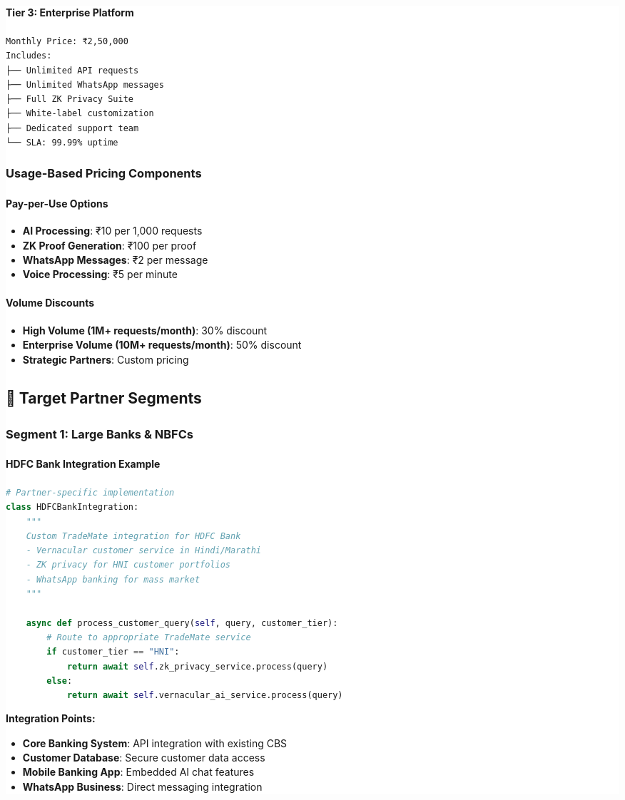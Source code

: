 #### **Tier 3: Enterprise Platform**
```
Monthly Price: ₹2,50,000
Includes:
├── Unlimited API requests
├── Unlimited WhatsApp messages
├── Full ZK Privacy Suite
├── White-label customization
├── Dedicated support team
└── SLA: 99.99% uptime
```

### **Usage-Based Pricing Components**

#### **Pay-per-Use Options**
- **AI Processing**: ₹10 per 1,000 requests
- **ZK Proof Generation**: ₹100 per proof
- **WhatsApp Messages**: ₹2 per message
- **Voice Processing**: ₹5 per minute

#### **Volume Discounts**
- **High Volume (1M+ requests/month)**: 30% discount
- **Enterprise Volume (10M+ requests/month)**: 50% discount
- **Strategic Partners**: Custom pricing

## 🎯 **Target Partner Segments**

### **Segment 1: Large Banks & NBFCs**

#### **HDFC Bank Integration Example**
```python
# Partner-specific implementation
class HDFCBankIntegration:
    """
    Custom TradeMate integration for HDFC Bank
    - Vernacular customer service in Hindi/Marathi
    - ZK privacy for HNI customer portfolios
    - WhatsApp banking for mass market
    """
    
    async def process_customer_query(self, query, customer_tier):
        # Route to appropriate TradeMate service
        if customer_tier == "HNI":
            return await self.zk_privacy_service.process(query)
        else:
            return await self.vernacular_ai_service.process(query)
```

**Integration Points:**
- **Core Banking System**: API integration with existing CBS
- **Customer Database**: Secure customer data access
- **Mobile Banking App**: Embedded AI chat features
- **WhatsApp Business**: Direct messaging integration
